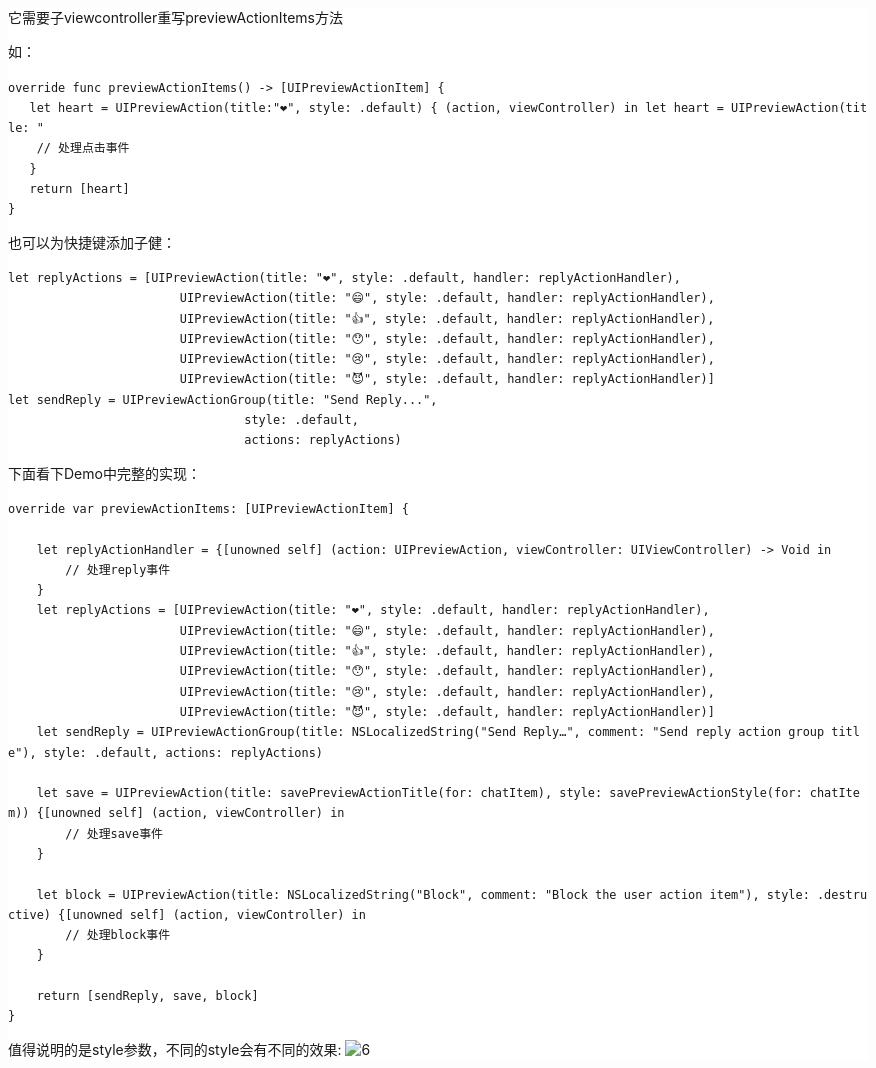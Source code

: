 它需要子viewcontroller重写previewActionItems方法

如：

	override func previewActionItems() -> [UIPreviewActionItem] {
       let heart = UIPreviewAction(title:"❤", style: .default) { (action, viewController) in let heart = UIPreviewAction(title: "
        // 处理点击事件
       }
       return [heart]
    }

也可以为快捷键添加子健：

	let replyActions = [UIPreviewAction(title: "❤️", style: .default, handler: replyActionHandler),
                            UIPreviewAction(title: "😄", style: .default, handler: replyActionHandler),
                            UIPreviewAction(title: "👍", style: .default, handler: replyActionHandler),
                            UIPreviewAction(title: "😯", style: .default, handler: replyActionHandler),
                            UIPreviewAction(title: "😢", style: .default, handler: replyActionHandler),
                            UIPreviewAction(title: "😈", style: .default, handler: replyActionHandler)]
    let sendReply = UIPreviewActionGroup(title: "Send Reply...",
                                     style: .default,
                                     actions: replyActions)
                                     
下面看下Demo中完整的实现：

    override var previewActionItems: [UIPreviewActionItem] {
       
        let replyActionHandler = {[unowned self] (action: UIPreviewAction, viewController: UIViewController) -> Void in
            // 处理reply事件
        }
        let replyActions = [UIPreviewAction(title: "❤️", style: .default, handler: replyActionHandler),
                            UIPreviewAction(title: "😄", style: .default, handler: replyActionHandler),
                            UIPreviewAction(title: "👍", style: .default, handler: replyActionHandler),
                            UIPreviewAction(title: "😯", style: .default, handler: replyActionHandler),
                            UIPreviewAction(title: "😢", style: .default, handler: replyActionHandler),
                            UIPreviewAction(title: "😈", style: .default, handler: replyActionHandler)]
        let sendReply = UIPreviewActionGroup(title: NSLocalizedString("Send Reply…", comment: "Send reply action group title"), style: .default, actions: replyActions)
        
        let save = UIPreviewAction(title: savePreviewActionTitle(for: chatItem), style: savePreviewActionStyle(for: chatItem)) {[unowned self] (action, viewController) in
            // 处理save事件
        }
        
        let block = UIPreviewAction(title: NSLocalizedString("Block", comment: "Block the user action item"), style: .destructive) {[unowned self] (action, viewController) in
            // 处理block事件
        }
        
        return [sendReply, save, block]
    }
                                     
值得说明的是style参数，不同的style会有不同的效果:
![6](http://oh36yj5vw.bkt.clouddn.com/%E5%B1%8F%E5%B9%95%E5%BF%AB%E7%85%A7%202017-01-05%20%E4%B8%8B%E5%8D%887.11.55.png)
